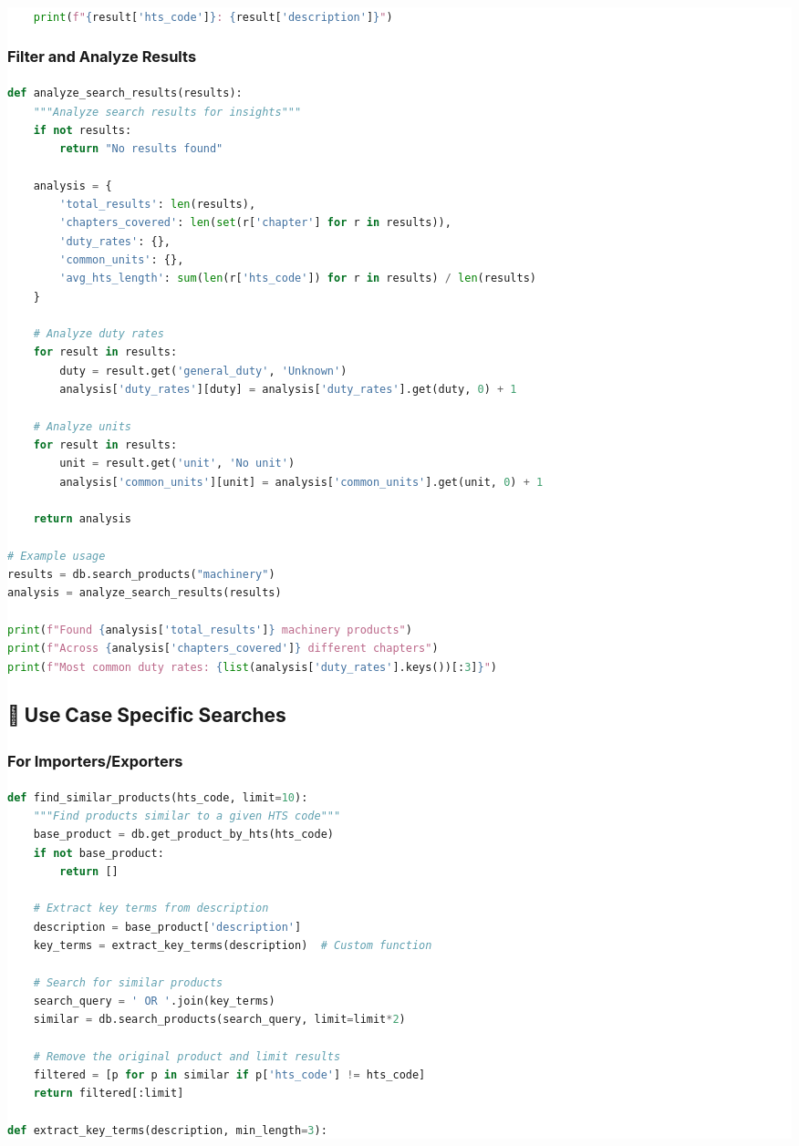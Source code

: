 ```python
    print(f"{result['hts_code']}: {result['description']}")
```

### Filter and Analyze Results
```python
def analyze_search_results(results):
    """Analyze search results for insights"""
    if not results:
        return "No results found"
    
    analysis = {
        'total_results': len(results),
        'chapters_covered': len(set(r['chapter'] for r in results)),
        'duty_rates': {},
        'common_units': {},
        'avg_hts_length': sum(len(r['hts_code']) for r in results) / len(results)
    }
    
    # Analyze duty rates
    for result in results:
        duty = result.get('general_duty', 'Unknown')
        analysis['duty_rates'][duty] = analysis['duty_rates'].get(duty, 0) + 1
    
    # Analyze units
    for result in results:
        unit = result.get('unit', 'No unit')
        analysis['common_units'][unit] = analysis['common_units'].get(unit, 0) + 1
    
    return analysis

# Example usage
results = db.search_products("machinery")
analysis = analyze_search_results(results)

print(f"Found {analysis['total_results']} machinery products")
print(f"Across {analysis['chapters_covered']} different chapters")
print(f"Most common duty rates: {list(analysis['duty_rates'].keys())[:3]}")
```

## 🎯 Use Case Specific Searches

### For Importers/Exporters
```python
def find_similar_products(hts_code, limit=10):
    """Find products similar to a given HTS code"""
    base_product = db.get_product_by_hts(hts_code)
    if not base_product:
        return []
    
    # Extract key terms from description
    description = base_product['description']
    key_terms = extract_key_terms(description)  # Custom function
    
    # Search for similar products
    search_query = ' OR '.join(key_terms)
    similar = db.search_products(search_query, limit=limit*2)
    
    # Remove the original product and limit results
    filtered = [p for p in similar if p['hts_code'] != hts_code]
    return filtered[:limit]

def extract_key_terms(description, min_length=3):
```